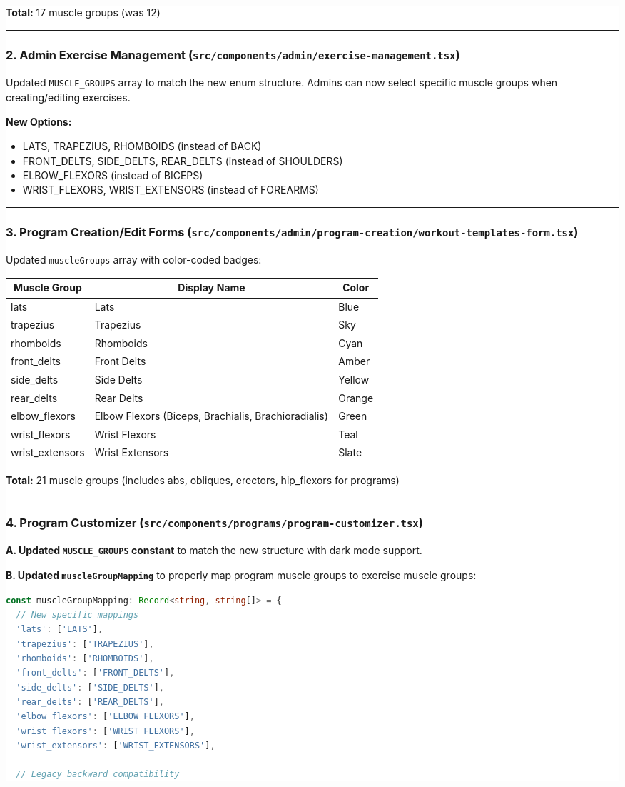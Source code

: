 **Total:** 17 muscle groups (was 12)

---

### 2. **Admin Exercise Management** (`src/components/admin/exercise-management.tsx`)

Updated `MUSCLE_GROUPS` array to match the new enum structure. Admins can now select specific muscle groups when creating/editing exercises.

**New Options:**
- LATS, TRAPEZIUS, RHOMBOIDS (instead of BACK)
- FRONT_DELTS, SIDE_DELTS, REAR_DELTS (instead of SHOULDERS)
- ELBOW_FLEXORS (instead of BICEPS)
- WRIST_FLEXORS, WRIST_EXTENSORS (instead of FOREARMS)

---

### 3. **Program Creation/Edit Forms** (`src/components/admin/program-creation/workout-templates-form.tsx`)

Updated `muscleGroups` array with color-coded badges:

| Muscle Group | Display Name | Color |
|---|---|---|
| lats | Lats | Blue |
| trapezius | Trapezius | Sky |
| rhomboids | Rhomboids | Cyan |
| front_delts | Front Delts | Amber |
| side_delts | Side Delts | Yellow |
| rear_delts | Rear Delts | Orange |
| elbow_flexors | Elbow Flexors (Biceps, Brachialis, Brachioradialis) | Green |
| wrist_flexors | Wrist Flexors | Teal |
| wrist_extensors | Wrist Extensors | Slate |

**Total:** 21 muscle groups (includes abs, obliques, erectors, hip_flexors for programs)

---

### 4. **Program Customizer** (`src/components/programs/program-customizer.tsx`)

**A. Updated `MUSCLE_GROUPS` constant** to match the new structure with dark mode support.

**B. Updated `muscleGroupMapping`** to properly map program muscle groups to exercise muscle groups:

```typescript
const muscleGroupMapping: Record<string, string[]> = {
  // New specific mappings
  'lats': ['LATS'],
  'trapezius': ['TRAPEZIUS'],
  'rhomboids': ['RHOMBOIDS'],
  'front_delts': ['FRONT_DELTS'],
  'side_delts': ['SIDE_DELTS'],
  'rear_delts': ['REAR_DELTS'],
  'elbow_flexors': ['ELBOW_FLEXORS'],
  'wrist_flexors': ['WRIST_FLEXORS'],
  'wrist_extensors': ['WRIST_EXTENSORS'],
  
  // Legacy backward compatibility
```